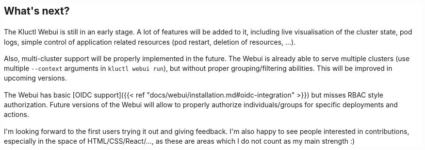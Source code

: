 ## What's next?

The Kluctl Webui is still in an early stage. A lot of features will be added to it, including live visualisation of the
cluster state, pod logs, simple control of application related resources (pod restart, deletion of resources, ...).

Also, multi-cluster support will be properly implemented in the future. The Webui is already able to serve multiple
clusters (use multiple `--context` arguments in `kluctl webui run`), but without proper grouping/filtering abilities.
This will be improved in upcoming versions.

The Webui has basic [OIDC support]({{< ref "docs/webui/installation.md#oidc-integration" >}}) but misses RBAC style authorization.
Future versions of the Webui will allow to properly authorize individuals/groups for specific deployments and actions.

I'm looking forward to the first users trying it out and giving feedback. I'm also happy to see people interested in
contributions, especially in the space of HTML/CSS/React/..., as these are areas which I do not count as my main strength :)
